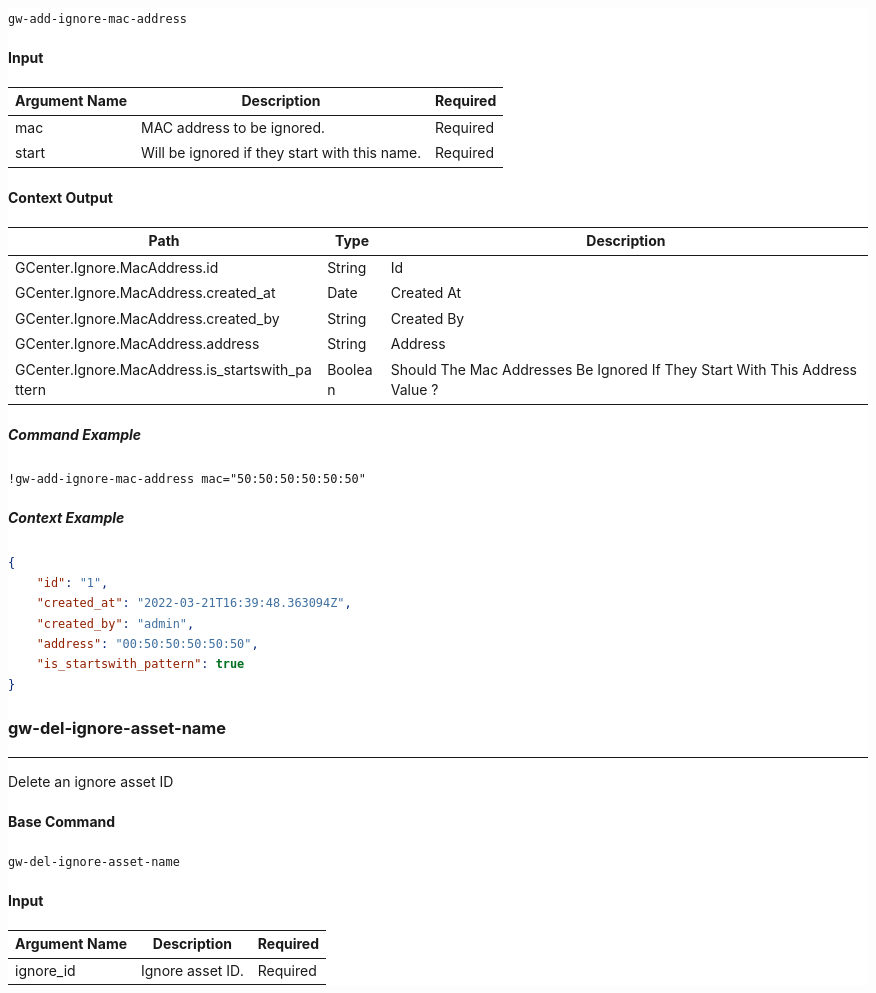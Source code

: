 `gw-add-ignore-mac-address`
#### Input

| **Argument Name** | **Description** | **Required** |
| --- | --- | --- |
| mac | MAC address to be ignored. | Required | 
| start | Will be ignored if they start with this name. | Required | 


#### Context Output

| **Path** | **Type** | **Description** |
| --- | --- | --- |
| GCenter.Ignore.MacAddress.id | String | Id | 
| GCenter.Ignore.MacAddress.created_at | Date | Created At | 
| GCenter.Ignore.MacAddress.created_by | String | Created By | 
| GCenter.Ignore.MacAddress.address | String | Address | 
| GCenter.Ignore.MacAddress.is_startswith_pattern | Boolean | Should The Mac Addresses Be Ignored If They Start With This Address Value ? | 

##### Command Example

```!gw-add-ignore-mac-address mac="50:50:50:50:50:50"```

##### Context Example

```json
{
    "id": "1",
    "created_at": "2022-03-21T16:39:48.363094Z",
    "created_by": "admin",
    "address": "00:50:50:50:50:50",
    "is_startswith_pattern": true
}
```

### gw-del-ignore-asset-name
***
Delete an ignore asset ID


#### Base Command

`gw-del-ignore-asset-name`
#### Input

| **Argument Name** | **Description** | **Required** |
| --- | --- | --- |
| ignore_id | Ignore asset ID. | Required | 
